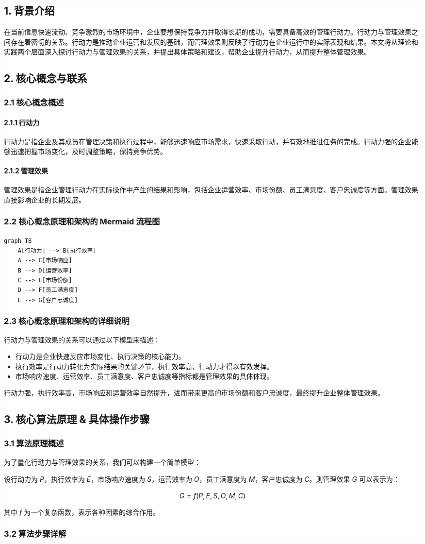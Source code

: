                  

## 1. 背景介绍

在当前信息快速流动、竞争激烈的市场环境中，企业要想保持竞争力并取得长期的成功，需要具备高效的管理行动力。行动力与管理效果之间存在着密切的关系。行动力是推动企业运营和发展的基础，而管理效果则反映了行动力在企业运行中的实际表现和结果。本文将从理论和实践两个层面深入探讨行动力与管理效果的关系，并提出具体策略和建议，帮助企业提升行动力，从而提升整体管理效果。

## 2. 核心概念与联系

### 2.1 核心概念概述

#### 2.1.1 行动力
行动力是指企业及其成员在管理决策和执行过程中，能够迅速响应市场需求，快速采取行动，并有效地推进任务的完成。行动力强的企业能够迅速把握市场变化，及时调整策略，保持竞争优势。

#### 2.1.2 管理效果
管理效果是指企业管理行动力在实际操作中产生的结果和影响，包括企业运营效率、市场份额、员工满意度、客户忠诚度等方面。管理效果直接影响企业的长期发展。

### 2.2 核心概念原理和架构的 Mermaid 流程图

```mermaid
graph TB
    A[行动力] --> B[执行效率]
    A --> C[市场响应]
    B --> D[运营效率]
    C --> E[市场份额]
    D --> F[员工满意度]
    E --> G[客户忠诚度]
```

### 2.3 核心概念原理和架构的详细说明

行动力与管理效果的关系可以通过以下模型来描述：

- 行动力是企业快速反应市场变化、执行决策的核心能力。
- 执行效率是行动力转化为实际结果的关键环节，执行效率高，行动力才得以有效发挥。
- 市场响应速度、运营效率、员工满意度、客户忠诚度等指标都是管理效果的具体体现。

行动力强，执行效率高，市场响应和运营效率自然提升，进而带来更高的市场份额和客户忠诚度，最终提升企业整体管理效果。

## 3. 核心算法原理 & 具体操作步骤

### 3.1 算法原理概述

为了量化行动力与管理效果的关系，我们可以构建一个简单模型：

设行动力为 $P$，执行效率为 $E$，市场响应速度为 $S$，运营效率为 $O$，员工满意度为 $M$，客户忠诚度为 $C$。则管理效果 $G$ 可以表示为：

$$
G = f(P, E, S, O, M, C)
$$

其中 $f$ 为一个复杂函数，表示各种因素的综合作用。

### 3.2 算法步骤详解

